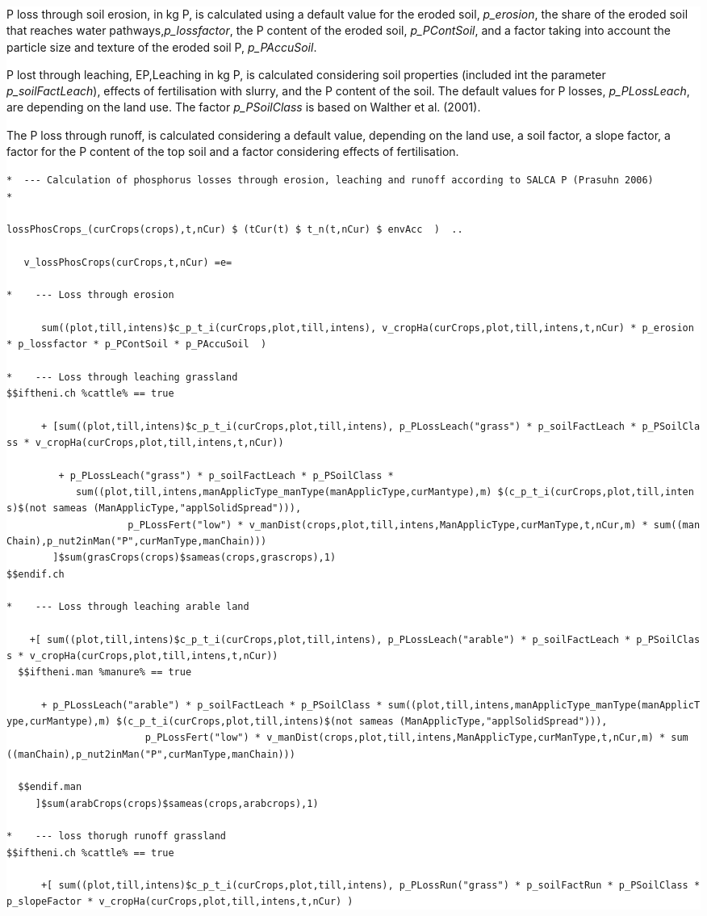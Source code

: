 P loss through soil erosion, in kg P, is calculated using a default value for the eroded soil, *p_erosion*, the share of the eroded soil that reaches water pathways,*p_lossfactor*, the P content of the eroded soil, *p_PContSoil*, and a factor taking into account the particle size and texture of the eroded soil P, *p_PAccuSoil*.

P lost through leaching, EP,Leaching in kg P, is calculated considering soil properties (included int the parameter *p_soilFactLeach*), effects of fertilisation with slurry, and the P content of the soil. The default values for P losses, *p_PLossLeach*, are depending on the land use. The factor *p_PSoilClass* is based on Walther et al. (2001).

The P loss through runoff, is calculated considering a default value, depending on the land use, a soil factor, a slope factor, a factor for the P content of the top soil and a factor considering effects of fertilisation.

[embedmd]:# (N:/em/work1/Pahmeyer/FarmDyn/FarmDynDoku/FarmDyn_Docu/gams/model/env_acc_module_de.gms GAMS /\*  --- Calculation of phosphorus losses through erosion, leaching/ /v_lossphosCrops\(curCrops,t,nCur\)\);/)
```GAMS
*  --- Calculation of phosphorus losses through erosion, leaching and runoff according to SALCA P (Prasuhn 2006)
*

lossPhosCrops_(curCrops(crops),t,nCur) $ (tCur(t) $ t_n(t,nCur) $ envAcc  )  ..

   v_lossPhosCrops(curCrops,t,nCur) =e=

*    --- Loss through erosion

      sum((plot,till,intens)$c_p_t_i(curCrops,plot,till,intens), v_cropHa(curCrops,plot,till,intens,t,nCur) * p_erosion * p_lossfactor * p_PContSoil * p_PAccuSoil  )

*    --- Loss through leaching grassland
$$iftheni.ch %cattle% == true

      + [sum((plot,till,intens)$c_p_t_i(curCrops,plot,till,intens), p_PLossLeach("grass") * p_soilFactLeach * p_PSoilClass * v_cropHa(curCrops,plot,till,intens,t,nCur))

         + p_PLossLeach("grass") * p_soilFactLeach * p_PSoilClass *
            sum((plot,till,intens,manApplicType_manType(manApplicType,curMantype),m) $(c_p_t_i(curCrops,plot,till,intens)$(not sameas (ManApplicType,"applSolidSpread"))),
                     p_PLossFert("low") * v_manDist(crops,plot,till,intens,ManApplicType,curManType,t,nCur,m) * sum((manChain),p_nut2inMan("P",curManType,manChain)))
        ]$sum(grasCrops(crops)$sameas(crops,grascrops),1)
$$endif.ch

*    --- Loss through leaching arable land

    +[ sum((plot,till,intens)$c_p_t_i(curCrops,plot,till,intens), p_PLossLeach("arable") * p_soilFactLeach * p_PSoilClass * v_cropHa(curCrops,plot,till,intens,t,nCur))
  $$iftheni.man %manure% == true

      + p_PLossLeach("arable") * p_soilFactLeach * p_PSoilClass * sum((plot,till,intens,manApplicType_manType(manApplicType,curMantype),m) $(c_p_t_i(curCrops,plot,till,intens)$(not sameas (ManApplicType,"applSolidSpread"))),
                        p_PLossFert("low") * v_manDist(crops,plot,till,intens,ManApplicType,curManType,t,nCur,m) * sum((manChain),p_nut2inMan("P",curManType,manChain)))

  $$endif.man
     ]$sum(arabCrops(crops)$sameas(crops,arabcrops),1)

*    --- loss thorugh runoff grassland
$$iftheni.ch %cattle% == true

      +[ sum((plot,till,intens)$c_p_t_i(curCrops,plot,till,intens), p_PLossRun("grass") * p_soilFactRun * p_PSoilClass * p_slopeFactor * v_cropHa(curCrops,plot,till,intens,t,nCur) )
```